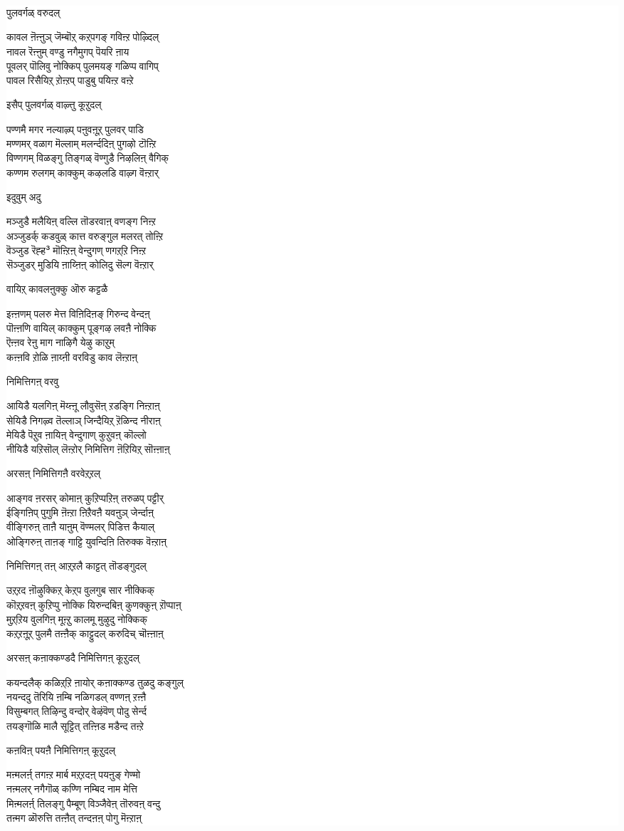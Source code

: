   पुलवर्गळ्  वरुदल्  
  
  कावल  ऩॆऩ्ऩुञ्  जॆम्बॊऱ्‌   कऱ्‌पगङ्   गविऩ्ऱ   पोऴ्दिल्  
  नावल  रॆऩ्ऩुम्  वण्डु   नगैमुगप्   पॆयरि  ऩाय  
  पूवलर्  पॊलिवु  नोक्किप्  पुलमयङ्  गळिप्प  वागिप्  
  पावल   रिसैयिऱ्‌   ऱोऩ्ऱप्   पाडुबु   पयिऩ्ऱ   वऩ्ऱे

  इसैप्  पुलवर्गळ्  वाऴ्त्तु  कूऱुदल्  
  
  पण्णमै  मगर   नल्याऴ्प्   पऩुवऩूऱ्‌   पुलवर्  पाडि  
  मण्णमर्  वळाग   मॆल्लाम्   मलर्न्ददिऩ्   पुगऴो  टॊऩ्ऱि  
  विण्णगम्   विळङ्गु   तिङ्गळ्   वॆण्गुडै   निऴलिऩ्   वैगिक्  
  कण्णम   रुलगम्   काक्कुम्   कऴलडि    वाऴ्ग   वॆऩ्ऱार्

  इदुवुम्  अदु  
  
  मञ्जुडै  मलैयिऩ्   वल्लि  तॊडरवाऩ्  वणङ्ग निऩ्ऱ  
  अञ्जुडर्क्  कडवुळ्  कात्त   वरुङ्गुल   मलरत्  तोऩ्ऱि  
  वॆञ्जुड   रॆह्ह³  मॊऩ्ऱिऩ्   वेन्दुगण्  णगऱ्‌ऱि   निऩ्ऱ  
  सॆञ्जुडर्   मुडियि   ऩाय्ऩिऩ्  कोलिदु   सॆल्ग   वॆऩ्ऱार्  
  
  वायिऱ्‌  कावलऩुक्कु  ऒरु  कट्टळै  
  
  इऩ्ऩणम्  पलरु  मेत्त  विऩिदिऩङ्   गिरुन्द  वेन्दऩ्  
  पॊऩ्ऩणि  वायिल्  काक्कुम्   पूङ्गऴ  लवऩै  नोक्कि  
  ऎऩ्ऩव  रेऩु  माग   नाऴिगै  येऴु  काऱुम्  
  कऩ्ऩवि   ऱोळि   ऩाय्ऩी   वरविडु   काव   लॆऩ्ऱाऩ्  
  
  निमित्तिगऩ्   वरवु  
  
  आयिडै  यलगिऩ्   मॆय्ऩ्ऩू   लौवुसॆऩ्   ऱडङ्गि    निऩ्ऱाऩ्  
  सेयिडै   निगऴ्व  तॆल्लाञ्   जिन्दैयिऱ्‌   ऱॆळिन्द  नीराऩ्  
  मेयिडै   पॆऱुव  ऩायिऩ्  वेन्दुगाण्  कुऱुवऩ्  कॊल्लो  
  नीयिडै   यऱिसॊल्  लॆऩ्ऱोर्  निमित्तिग   ऩॆऱियिऱ्‌   सॊऩ्ऩाऩ्  
  
  अरसऩ्  निमित्तिगऩै   वरवेऱ्‌ऱल्  
  
  आङ्गव  ऩरसर्  कोमाऩ्  कुऱिप्पऱिऩ् तरुळप्  पट्टीर्  
  ईङ्गिऩिप्   पुगुमि  ऩॆऩ्ऱा  ऩिऱैवऩै   यवऩुञ्   जेर्न्दाऩ्  
  वीङ्गिरुऩ्  ताऩै  याऩुम्   वॆण्मलर्  पिडित्त  कैयाल्  
  ओङ्गिरुऩ्   ताऩङ्   गाट्टि   युवन्दिऩि  तिरुक्क   वॆऩ्ऱाऩ्  
  
  निमित्तिगऩ्  तऩ्  आऱ्‌ऱलै  काट्टत्  तॊडङ्गुदल्  
  
  उऱ्‌ऱद  ऩॊऴुक्किऱ्‌  केऱ्‌प  वुलगुब   सार   नीक्किक्  
  कॊऱ्‌ऱवऩ्   कुऱिप्पु  नोक्कि  यिरुन्दबिऩ्  कुणक्कुऩ्  ऱॊप्पाऩ्  
  मुऱ्‌ऱिय  वुलगिऩ्  मूऩ्ऱु  कालमू  मुऴुदु  नोक्किक्  
  कऱ्‌ऱऩूऱ्‌  पुलमै  तऩ्ऩैक्  काट्टुदल्  करुदिच्  चॊऩ्ऩाऩ्  
  
  अरसऩ्  कऩाक्कण्डदै  निमित्तिगऩ्  कूऱुदल्  
  
  कयन्दलैक्  कळिऱ्‌ऱि  ऩायोर्  कऩाक्कण्ड  तुळदु  कङ्गुल्  
  नयन्ददु  तॆरियि  ऩम्बि  नळिगडल्  वण्णऩ्  ऱऩ्ऩै  
  विसुम्बगत्  तिऴिन्दु  वन्दोर्  वेऴंवॆण्  पोदु  सेर्न्द  
  तयङ्गॊळि  मालै  सूट्टित्  तऩ्ऩिड  मडैन्द  तऩ्ऱे  
  
  कऩविऩ्  पयऩै  निमित्तिगऩ्  कूऱुदल्  
  
  मऩ्मलर्ऩ्  तगऩ्ऱ  मार्ब  मऱ्‌ऱदऩ्  पयऩुङ्   गेण्मो  
  नऩ्मलर्  नगैगॊळ्  कण्णि  नम्बिद   नाम  मेत्ति  
  मिऩ्मलर्ऩ्  तिलङ्गु  पैम्बूण्  विञ्जैवेऩ्  तॊरुवऩ्  वन्दु  
  तऩ्मग  ळॊरुत्ति  तऩ्ऩैत्  तन्दऩऩ्  पोगु  मॆऩ्ऱाऩ्  
  